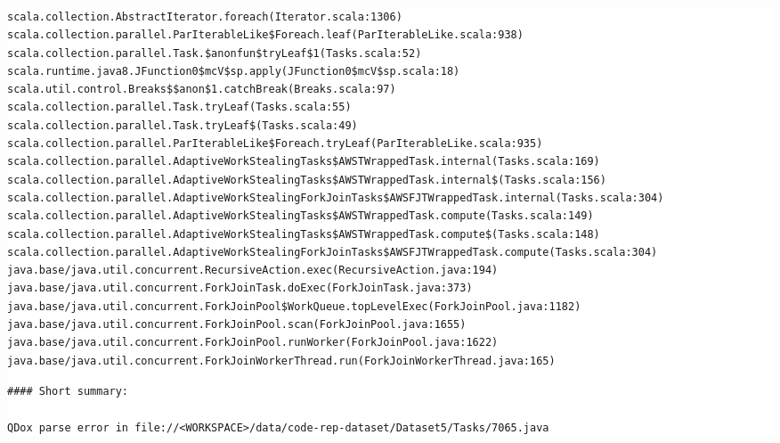 	scala.collection.AbstractIterator.foreach(Iterator.scala:1306)
	scala.collection.parallel.ParIterableLike$Foreach.leaf(ParIterableLike.scala:938)
	scala.collection.parallel.Task.$anonfun$tryLeaf$1(Tasks.scala:52)
	scala.runtime.java8.JFunction0$mcV$sp.apply(JFunction0$mcV$sp.scala:18)
	scala.util.control.Breaks$$anon$1.catchBreak(Breaks.scala:97)
	scala.collection.parallel.Task.tryLeaf(Tasks.scala:55)
	scala.collection.parallel.Task.tryLeaf$(Tasks.scala:49)
	scala.collection.parallel.ParIterableLike$Foreach.tryLeaf(ParIterableLike.scala:935)
	scala.collection.parallel.AdaptiveWorkStealingTasks$AWSTWrappedTask.internal(Tasks.scala:169)
	scala.collection.parallel.AdaptiveWorkStealingTasks$AWSTWrappedTask.internal$(Tasks.scala:156)
	scala.collection.parallel.AdaptiveWorkStealingForkJoinTasks$AWSFJTWrappedTask.internal(Tasks.scala:304)
	scala.collection.parallel.AdaptiveWorkStealingTasks$AWSTWrappedTask.compute(Tasks.scala:149)
	scala.collection.parallel.AdaptiveWorkStealingTasks$AWSTWrappedTask.compute$(Tasks.scala:148)
	scala.collection.parallel.AdaptiveWorkStealingForkJoinTasks$AWSFJTWrappedTask.compute(Tasks.scala:304)
	java.base/java.util.concurrent.RecursiveAction.exec(RecursiveAction.java:194)
	java.base/java.util.concurrent.ForkJoinTask.doExec(ForkJoinTask.java:373)
	java.base/java.util.concurrent.ForkJoinPool$WorkQueue.topLevelExec(ForkJoinPool.java:1182)
	java.base/java.util.concurrent.ForkJoinPool.scan(ForkJoinPool.java:1655)
	java.base/java.util.concurrent.ForkJoinPool.runWorker(ForkJoinPool.java:1622)
	java.base/java.util.concurrent.ForkJoinWorkerThread.run(ForkJoinWorkerThread.java:165)
```
#### Short summary: 

QDox parse error in file://<WORKSPACE>/data/code-rep-dataset/Dataset5/Tasks/7065.java